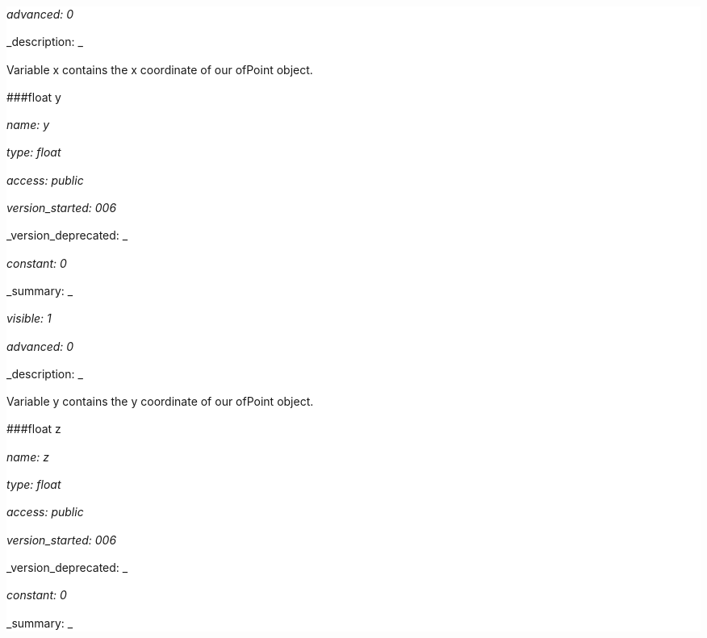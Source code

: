 _advanced: 0_



_description: _

Variable x contains the x coordinate of our ofPoint object.













###float y

_name: y_

_type: float_

_access: public_

_version_started: 006_

_version_deprecated: _

_constant: 0_

_summary: _

_visible: 1_

_advanced: 0_



_description: _

Variable y contains the y coordinate of our ofPoint object.













###float z

_name: z_

_type: float_

_access: public_

_version_started: 006_

_version_deprecated: _

_constant: 0_

_summary: _

